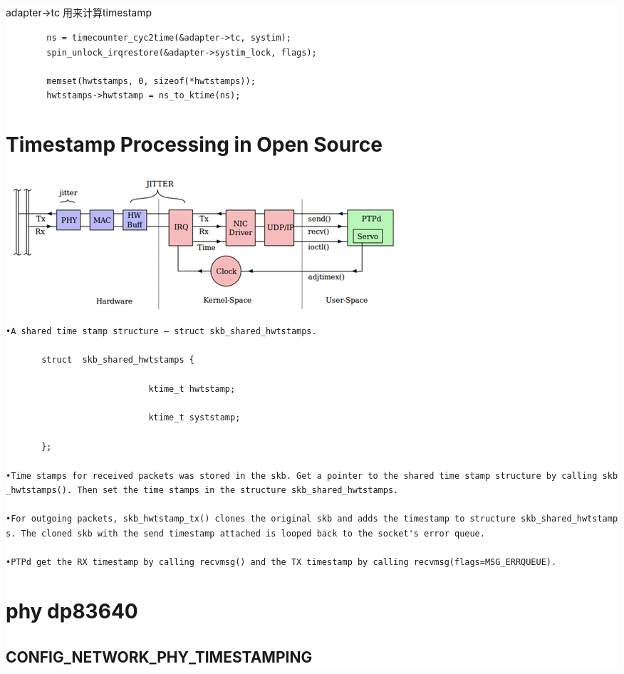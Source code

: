 
adapter->tc 用来计算timestamp  

```
        ns = timecounter_cyc2time(&adapter->tc, systim);
        spin_unlock_irqrestore(&adapter->systim_lock, flags);

        memset(hwtstamps, 0, sizeof(*hwtstamps));
        hwtstamps->hwtstamp = ns_to_ktime(ns);
```

#  Timestamp Processing in Open Source


![image](https://github.com/magnate3/linux-riscv-dev/blob/main/exercises/iee1588/kernel.png)

```
•A shared time stamp structure – struct skb_shared_hwtstamps.

       struct  skb_shared_hwtstamps {

                            ktime_t hwtstamp;

                            ktime_t syststamp;    

       };

•Time stamps for received packets was stored in the skb. Get a pointer to the shared time stamp structure by calling skb_hwtstamps(). Then set the time stamps in the structure skb_shared_hwtstamps.

•For outgoing packets, skb_hwtstamp_tx() clones the original skb and adds the timestamp to structure skb_shared_hwtstamps. The cloned skb with the send timestamp attached is looped back to the socket's error queue.

•PTPd get the RX timestamp by calling recvmsg() and the TX timestamp by calling recvmsg(flags=MSG_ERRQUEUE).
```


# phy dp83640


## CONFIG_NETWORK_PHY_TIMESTAMPING
 